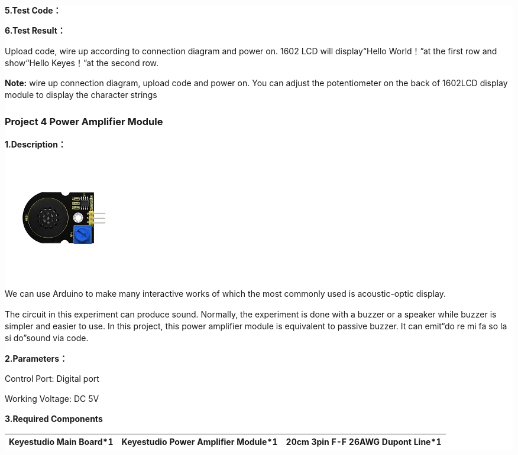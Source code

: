  **5.Test Code：**

<iframe src=https://create.arduino.cc/editor/keyestudio/164e7425-8a0c-432a-81a3-f98174539082/preview?embed style="height:510px;width:100%;margin:10px 0" frameborder=0></iframe>



**6.Test Result：**

Upload code, wire up according to connection diagram and power on. 1602 LCD will display“Hello World！”at the first row and show“Hello Keyes！”at the second row.

**Note:** wire up connection diagram, upload code and power on. You can adjust the potentiometer on the back of 1602LCD display module to display the character strings

### Project 4 Power Amplifier Module

**1.Description：**

![KS0374 功放模块 (8)](media/d8e5eeb8b57d65cc5e59fcc7e9310f5d.jpeg)

We can use Arduino to make many interactive works of which the most commonly used is acoustic-optic display.

The circuit in this experiment can produce sound. Normally, the experiment is done with a buzzer or a speaker while buzzer is simpler and easier to use. In this project, this power amplifier module is equivalent to passive buzzer. It can emit“do re mi fa so la si do”sound via code.

**2.Parameters：**

Control Port: Digital port

Working Voltage: DC 5V

**3.Required Components**

| Keyestudio Main Board\*1                             | Keyestudio Power Amplifier Module\*1                                | 20cm 3pin F-F 26AWG Dupont Line\*1                                                                                                                              |
|------------------------------------------------------|---------------------------------------------------------------------|-----------------------------------------------------------------------------------------------------------------------------------------------------------------|